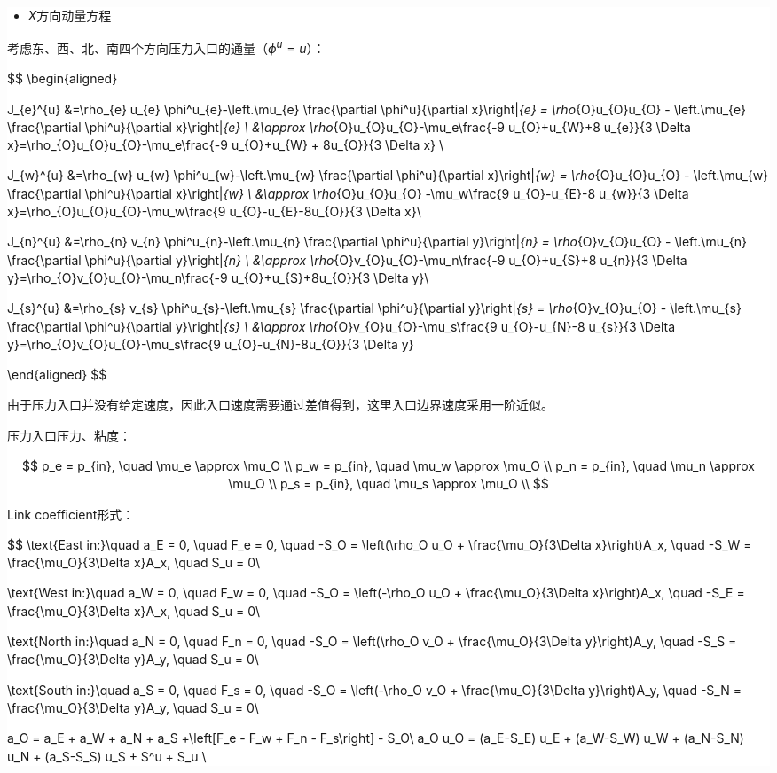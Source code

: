 - $X$方向动量方程

考虑东、西、北、南四个方向压力入口的通量（$\phi^u = u$）：

$$
\begin{aligned}

J_{e}^{u} &=\rho_{e} u_{e} \phi^u_{e}-\left.\mu_{e} \frac{\partial \phi^u}{\partial x}\right|_{e} = \rho_{O}u_{O}u_{O} - \left.\mu_{e} \frac{\partial \phi^u}{\partial x}\right|_{e} \\
&\approx \rho_{O}u_{O}u_{O}-\mu_e\frac{-9 u_{O}+u_{W}+8 u_{e}}{3 \Delta x}=\rho_{O}u_{O}u_{O}-\mu_e\frac{-9 u_{O}+u_{W} + 8u_{O}}{3 \Delta x} \\

J_{w}^{u} &=\rho_{w} u_{w} \phi^u_{w}-\left.\mu_{w} \frac{\partial \phi^u}{\partial x}\right|_{w} = \rho_{O}u_{O}u_{O} - \left.\mu_{w} \frac{\partial \phi^u}{\partial x}\right|_{w} \\
&\approx \rho_{O}u_{O}u_{O} -\mu_w\frac{9 u_{O}-u_{E}-8 u_{w}}{3 \Delta x}=\rho_{O}u_{O}u_{O}-\mu_w\frac{9 u_{O}-u_{E}-8u_{O}}{3 \Delta x}\\

J_{n}^{u} &=\rho_{n} v_{n} \phi^u_{n}-\left.\mu_{n} \frac{\partial \phi^u}{\partial y}\right|_{n} = \rho_{O}v_{O}u_{O} - \left.\mu_{n} \frac{\partial \phi^u}{\partial y}\right|_{n} \\
&\approx \rho_{O}v_{O}u_{O}-\mu_n\frac{-9 u_{O}+u_{S}+8 u_{n}}{3 \Delta y}=\rho_{O}v_{O}u_{O}-\mu_n\frac{-9 u_{O}+u_{S}+8u_{O}}{3 \Delta y}\\

J_{s}^{u} &=\rho_{s} v_{s} \phi^u_{s}-\left.\mu_{s} \frac{\partial \phi^u}{\partial y}\right|_{s} = \rho_{O}v_{O}u_{O} - \left.\mu_{s} \frac{\partial \phi^u}{\partial y}\right|_{s} \\
&\approx \rho_{O}v_{O}u_{O}-\mu_s\frac{9 u_{O}-u_{N}-8 u_{s}}{3 \Delta y}=\rho_{O}v_{O}u_{O}-\mu_s\frac{9 u_{O}-u_{N}-8u_{O}}{3 \Delta y}

\end{aligned}
$$

由于压力入口并没有给定速度，因此入口速度需要通过差值得到，这里入口边界速度采用一阶近似。

压力入口压力、粘度：

$$
p_e = p_{in}, \quad \mu_e \approx \mu_O \\
p_w = p_{in}, \quad \mu_w \approx \mu_O \\
p_n = p_{in}, \quad \mu_n \approx \mu_O \\
p_s = p_{in}, \quad \mu_s \approx \mu_O \\
$$

Link coefficient形式：

$$
\text{East in:}\quad a_E = 0, \quad F_e = 0, \quad -S_O = \left(\rho_O u_O + \frac{\mu_O}{3\Delta x}\right)A_x, \quad -S_W = \frac{\mu_O}{3\Delta x}A_x, \quad S_u = 0\\

\text{West in:}\quad a_W = 0, \quad F_w = 0, \quad -S_O = \left(-\rho_O u_O + \frac{\mu_O}{3\Delta x}\right)A_x, \quad -S_E = \frac{\mu_O}{3\Delta x}A_x, \quad S_u = 0\\

\text{North in:}\quad a_N = 0, \quad F_n = 0, \quad -S_O = \left(\rho_O v_O + \frac{\mu_O}{3\Delta y}\right)A_y, \quad -S_S = \frac{\mu_O}{3\Delta y}A_y, \quad S_u = 0\\

\text{South in:}\quad a_S = 0, \quad F_s = 0, \quad -S_O = \left(-\rho_O v_O + \frac{\mu_O}{3\Delta y}\right)A_y, \quad -S_N = \frac{\mu_O}{3\Delta y}A_y, \quad S_u = 0\\

a_O = a_E + a_W + a_N + a_S +\left[F_e - F_w + F_n - F_s\right] - S_O\\
a_O u_O = (a_E-S_E) u_E + (a_W-S_W) u_W + (a_N-S_N) u_N + (a_S-S_S) u_S + S^u + S_u \\
